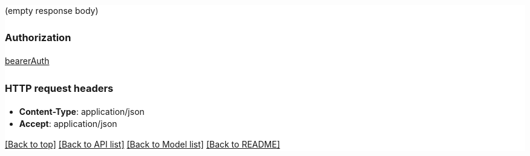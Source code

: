 (empty response body)

### Authorization

[bearerAuth](../README.md#bearerAuth)

### HTTP request headers

 - **Content-Type**: application/json
 - **Accept**: application/json

[[Back to top]](#) [[Back to API list]](../README.md#documentation-for-api-endpoints) [[Back to Model list]](../README.md#documentation-for-models) [[Back to README]](../README.md)

